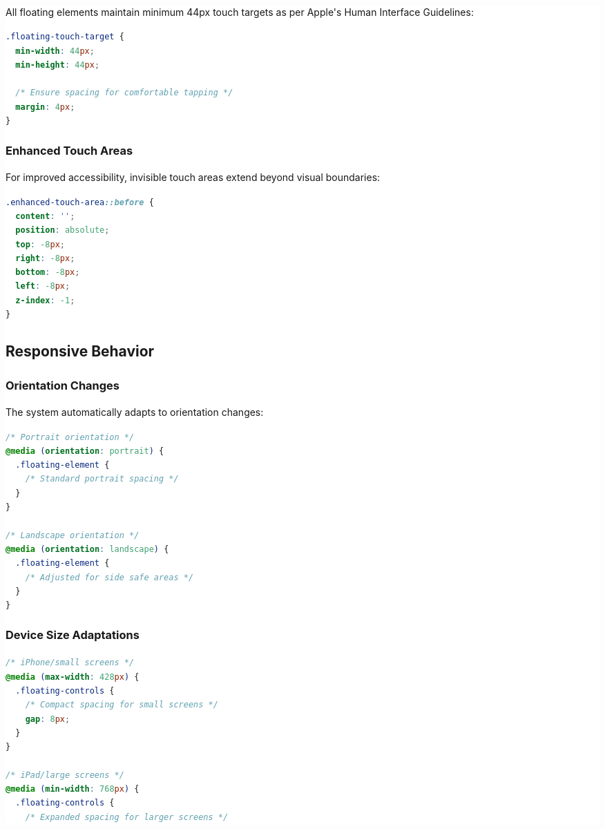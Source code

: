 All floating elements maintain minimum 44px touch targets as per Apple's Human Interface Guidelines:

```css
.floating-touch-target {
  min-width: 44px;
  min-height: 44px;
  
  /* Ensure spacing for comfortable tapping */
  margin: 4px;
}
```

### Enhanced Touch Areas

For improved accessibility, invisible touch areas extend beyond visual boundaries:

```css
.enhanced-touch-area::before {
  content: '';
  position: absolute;
  top: -8px;
  right: -8px;
  bottom: -8px;
  left: -8px;
  z-index: -1;
}
```

## Responsive Behavior

### Orientation Changes

The system automatically adapts to orientation changes:

```css
/* Portrait orientation */
@media (orientation: portrait) {
  .floating-element {
    /* Standard portrait spacing */
  }
}

/* Landscape orientation */
@media (orientation: landscape) {
  .floating-element {
    /* Adjusted for side safe areas */
  }
}
```

### Device Size Adaptations

```css
/* iPhone/small screens */
@media (max-width: 428px) {
  .floating-controls {
    /* Compact spacing for small screens */
    gap: 8px;
  }
}

/* iPad/large screens */
@media (min-width: 768px) {
  .floating-controls {
    /* Expanded spacing for larger screens */
```
